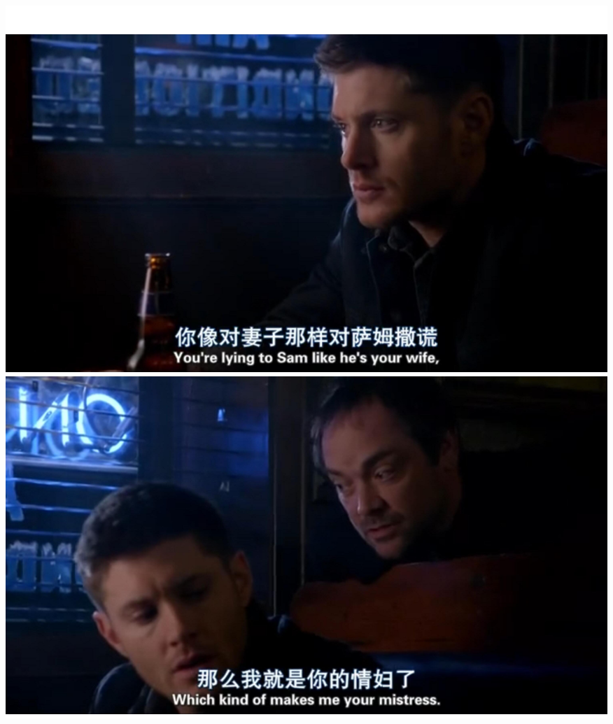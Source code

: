 <br><br>
![](https://raw.githubusercontent.com/junesirius/junesirius.github.io/master/assets/images/SPN/S09/2024-06-07-SPN-0917-1.jpg)
<br>
![](https://raw.githubusercontent.com/junesirius/junesirius.github.io/master/assets/images/SPN/S09/2024-06-07-SPN-0917-2.jpg)
<br>
